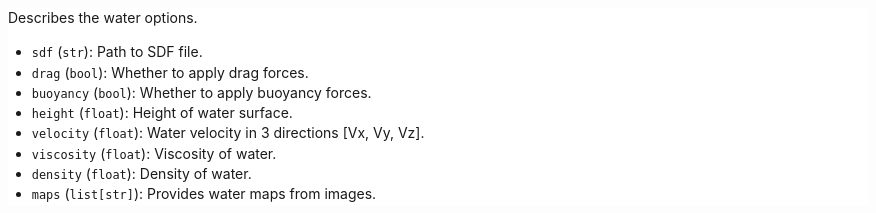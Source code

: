 Describes the water options.

- `sdf` (`str`): Path to SDF file.
- `drag` (`bool`): Whether to apply drag forces.
- `buoyancy` (`bool`): Whether to apply buoyancy forces.
- `height` (`float`): Height of water surface.
- `velocity` (`float`): Water velocity in 3 directions [Vx, Vy, Vz].
- `viscosity` (`float`): Viscosity of water.
- `density` (`float`): Density of water.
- `maps` (`list[str]`): Provides water maps from images.

